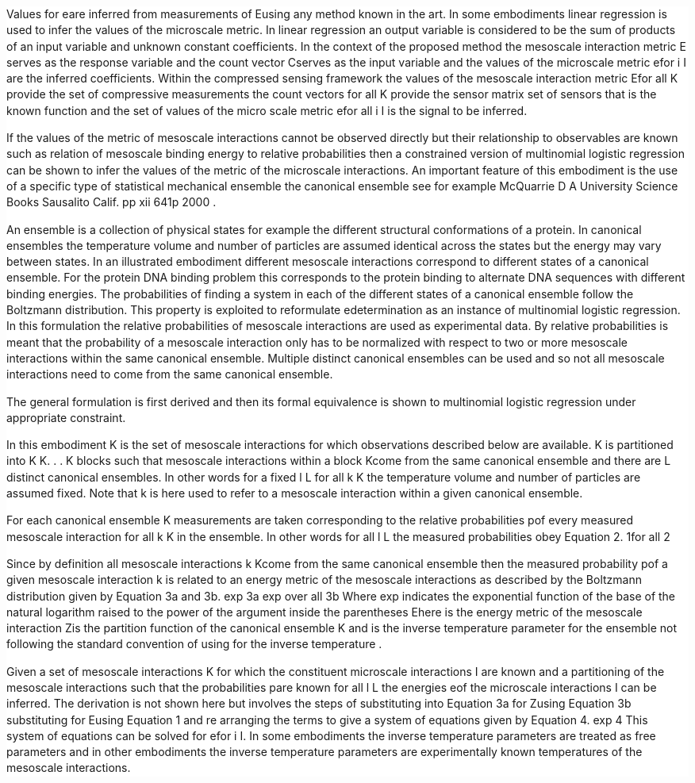Values for eare inferred from measurements of Eusing any method known in the art. In some embodiments linear regression is used to infer the values of the microscale metric. In linear regression an output variable is considered to be the sum of products of an input variable and unknown constant coefficients. In the context of the proposed method the mesoscale interaction metric E serves as the response variable and the count vector Cserves as the input variable and the values of the microscale metric efor i I are the inferred coefficients. Within the compressed sensing framework the values of the mesoscale interaction metric Efor all K provide the set of compressive measurements the count vectors for all K provide the sensor matrix set of sensors that is the known function and the set of values of the micro scale metric efor all i I is the signal to be inferred.

If the values of the metric of mesoscale interactions cannot be observed directly but their relationship to observables are known such as relation of mesoscale binding energy to relative probabilities then a constrained version of multinomial logistic regression can be shown to infer the values of the metric of the microscale interactions. An important feature of this embodiment is the use of a specific type of statistical mechanical ensemble the canonical ensemble see for example McQuarrie D A University Science Books Sausalito Calif. pp xii 641p 2000 .

An ensemble is a collection of physical states for example the different structural conformations of a protein. In canonical ensembles the temperature volume and number of particles are assumed identical across the states but the energy may vary between states. In an illustrated embodiment different mesoscale interactions correspond to different states of a canonical ensemble. For the protein DNA binding problem this corresponds to the protein binding to alternate DNA sequences with different binding energies. The probabilities of finding a system in each of the different states of a canonical ensemble follow the Boltzmann distribution. This property is exploited to reformulate edetermination as an instance of multinomial logistic regression. In this formulation the relative probabilities of mesoscale interactions are used as experimental data. By relative probabilities is meant that the probability of a mesoscale interaction only has to be normalized with respect to two or more mesoscale interactions within the same canonical ensemble. Multiple distinct canonical ensembles can be used and so not all mesoscale interactions need to come from the same canonical ensemble.

The general formulation is first derived and then its formal equivalence is shown to multinomial logistic regression under appropriate constraint.

In this embodiment K is the set of mesoscale interactions for which observations described below are available. K is partitioned into K K. . . K blocks such that mesoscale interactions within a block Kcome from the same canonical ensemble and there are L distinct canonical ensembles. In other words for a fixed l L for all k K the temperature volume and number of particles are assumed fixed. Note that k is here used to refer to a mesoscale interaction within a given canonical ensemble.

For each canonical ensemble K measurements are taken corresponding to the relative probabilities pof every measured mesoscale interaction for all k K in the ensemble. In other words for all l L the measured probabilities obey Equation 2. 1for all 2 

Since by definition all mesoscale interactions k Kcome from the same canonical ensemble then the measured probability pof a given mesoscale interaction k is related to an energy metric of the mesoscale interactions as described by the Boltzmann distribution given by Equation 3a and 3b. exp 3a exp over all 3b Where exp indicates the exponential function of the base of the natural logarithm raised to the power of the argument inside the parentheses Ehere is the energy metric of the mesoscale interaction Zis the partition function of the canonical ensemble K and is the inverse temperature parameter for the ensemble not following the standard convention of using for the inverse temperature .

Given a set of mesoscale interactions K for which the constituent microscale interactions I are known and a partitioning of the mesoscale interactions such that the probabilities pare known for all l L the energies eof the microscale interactions I can be inferred. The derivation is not shown here but involves the steps of substituting into Equation 3a for Zusing Equation 3b substituting for Eusing Equation 1 and re arranging the terms to give a system of equations given by Equation 4. exp 4 This system of equations can be solved for efor i I. In some embodiments the inverse temperature parameters are treated as free parameters and in other embodiments the inverse temperature parameters are experimentally known temperatures of the mesoscale interactions.
